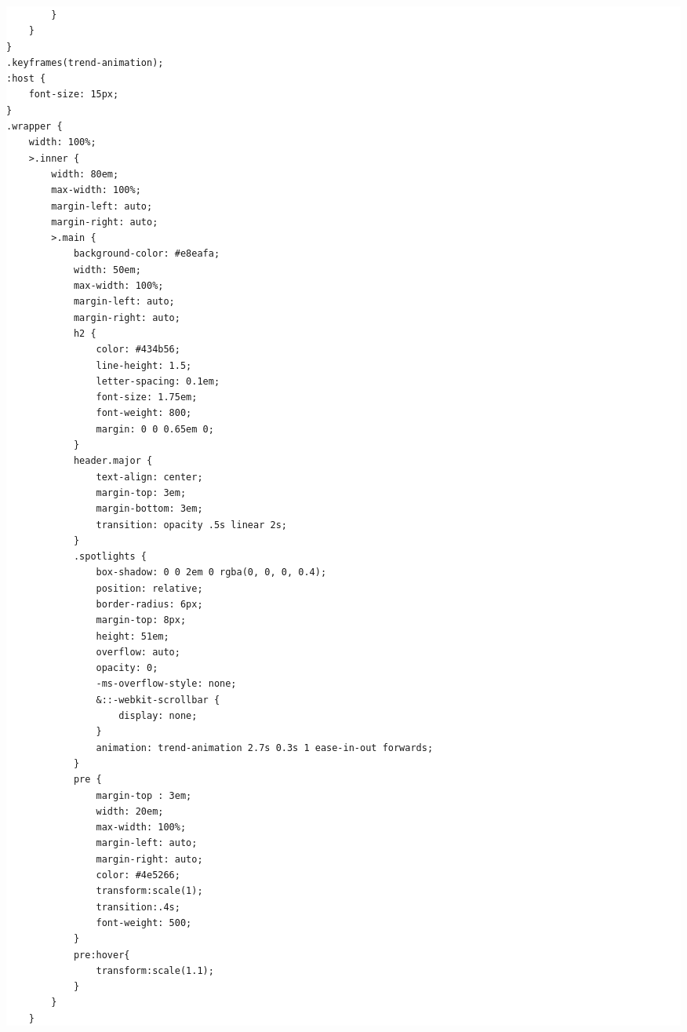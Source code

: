 			}
		}
	}
	.keyframes(trend-animation);
	:host {
		font-size: 15px;
	}
	.wrapper {
		width: 100%;
		>.inner {
			width: 80em;
			max-width: 100%;
			margin-left: auto;
			margin-right: auto;
			>.main {
				background-color: #e8eafa;
				width: 50em;
				max-width: 100%;
				margin-left: auto;
				margin-right: auto;
				h2 {
					color: #434b56;
					line-height: 1.5;
					letter-spacing: 0.1em;
					font-size: 1.75em;
					font-weight: 800;
					margin: 0 0 0.65em 0;
				}
				header.major {
					text-align: center;
					margin-top: 3em;
					margin-bottom: 3em;
					transition: opacity .5s linear 2s;
				}
				.spotlights {
					box-shadow: 0 0 2em 0 rgba(0, 0, 0, 0.4);
					position: relative;
					border-radius: 6px;
					margin-top: 8px;
					height: 51em;
					overflow: auto;
					opacity: 0;
					-ms-overflow-style: none;
					&::-webkit-scrollbar {
						display: none;
					}
					animation: trend-animation 2.7s 0.3s 1 ease-in-out forwards;
				}
				pre {
					margin-top : 3em;
					width: 20em;
					max-width: 100%;
					margin-left: auto;
					margin-right: auto;
					color: #4e5266;
					transform:scale(1);
					transition:.4s;
					font-weight: 500;
				}
				pre:hover{
					transform:scale(1.1);
				}
			}
		}